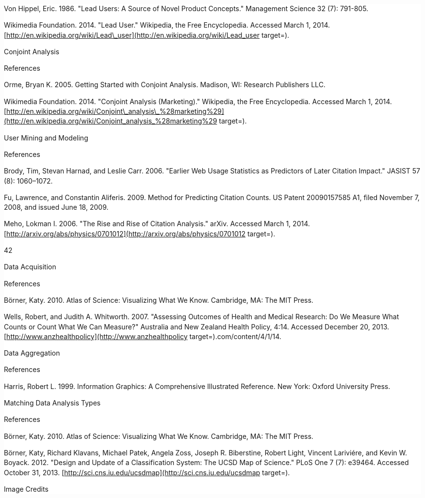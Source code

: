 Von Hippel, Eric. 1986. "Lead Users: A Source of Novel Product Concepts." Management Science 32 (7): 791-805.

Wikimedia Foundation. 2014. "Lead User." Wikipedia, the Free Encyclopedia. Accessed March 1, 2014. [http://en.wikipedia.org/wiki/Lead\_user](http://en.wikipedia.org/wiki/Lead_user target=).

Conjoint Analysis

References

Orme, Bryan K. 2005. Getting Started with Conjoint Analysis. Madison, WI: Research Publishers LLC.

Wikimedia Foundation. 2014. "Conjoint Analysis (Marketing)." Wikipedia, the Free Encyclopedia. Accessed March 1, 2014. [http://en.wikipedia.org/wiki/Conjoint\_analysis\_%28marketing%29](http://en.wikipedia.org/wiki/Conjoint_analysis_%28marketing%29 target=).

User Mining and Modeling

References

Brody, Tim, Stevan Harnad, and Leslie Carr. 2006. "Earlier Web Usage Statistics as Predictors of Later Citation Impact." JASIST 57 (8): 1060–1072.

Fu, Lawrence, and Constantin Aliferis. 2009. Method for Predicting Citation Counts. US Patent 20090157585 A1, filed November 7, 2008, and issued June 18, 2009.

Meho, Lokman I. 2006. "The Rise and Rise of Citation Analysis." arXiv. Accessed March 1, 2014. [http://arxiv.org/abs/physics/0701012](http://arxiv.org/abs/physics/0701012 target=).

42

Data Acquisition

References

Börner, Katy. 2010. Atlas of Science: Visualizing What We Know. Cambridge, MA: The MIT Press.

Wells, Robert, and Judith A. Whitworth. 2007. "Assessing Outcomes of Health and Medical Research: Do We Measure What Counts or Count What We Can Measure?" Australia and New Zealand Health Policy, 4:14. Accessed December 20, 2013. [http://www.anzhealthpolicy](http://www.anzhealthpolicy target=).com/content/4/1/14.

Data Aggregation

References

Harris, Robert L. 1999. Information Graphics: A Comprehensive Illustrated Reference. New York: Oxford University Press.

Matching Data Analysis Types

References

Börner, Katy. 2010. Atlas of Science: Visualizing What We Know. Cambridge, MA: The MIT Press.

Börner, Katy, Richard Klavans, Michael Patek, Angela Zoss, Joseph R. Biberstine, Robert Light, Vincent Lariviére, and Kevin W. Boyack. 2012. "Design and Update of a Classification System: The UCSD Map of Science." PLoS One 7 (7): e39464. Accessed October 31, 2013. [http://sci.cns.iu.edu/ucsdmap](http://sci.cns.iu.edu/ucsdmap target=).

Image Credits
